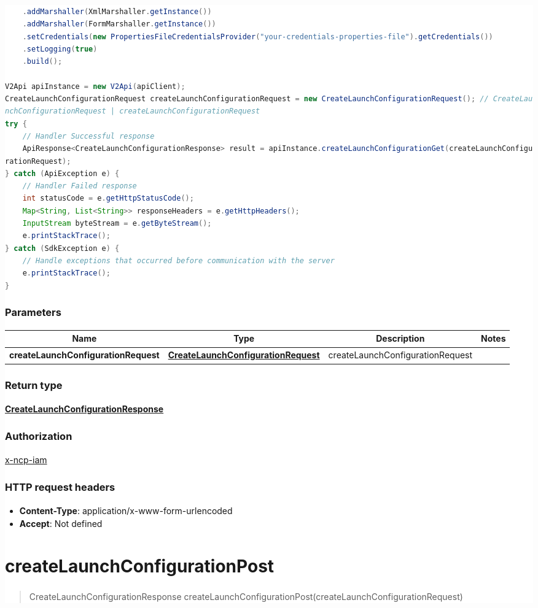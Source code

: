 ```java
	.addMarshaller(XmlMarshaller.getInstance())
	.addMarshaller(FormMarshaller.getInstance())
	.setCredentials(new PropertiesFileCredentialsProvider("your-credentials-properties-file").getCredentials())
	.setLogging(true)
	.build();

V2Api apiInstance = new V2Api(apiClient);
CreateLaunchConfigurationRequest createLaunchConfigurationRequest = new CreateLaunchConfigurationRequest(); // CreateLaunchConfigurationRequest | createLaunchConfigurationRequest
try {
	// Handler Successful response
	ApiResponse<CreateLaunchConfigurationResponse> result = apiInstance.createLaunchConfigurationGet(createLaunchConfigurationRequest);
} catch (ApiException e) {
	// Handler Failed response
	int statusCode = e.getHttpStatusCode();
	Map<String, List<String>> responseHeaders = e.getHttpHeaders();
	InputStream byteStream = e.getByteStream();
	e.printStackTrace();
} catch (SdkException e) {
	// Handle exceptions that occurred before communication with the server
	e.printStackTrace();
}
```

### Parameters

Name | Type | Description  | Notes
------------- | ------------- | ------------- | -------------
 **createLaunchConfigurationRequest** | [**CreateLaunchConfigurationRequest**](CreateLaunchConfigurationRequest.md)| createLaunchConfigurationRequest |

### Return type

[**CreateLaunchConfigurationResponse**](CreateLaunchConfigurationResponse.md)

### Authorization

[x-ncp-iam](../README.md#x-ncp-iam)

### HTTP request headers

 - **Content-Type**: application/x-www-form-urlencoded
 - **Accept**: Not defined

<a name="createLaunchConfigurationPost"></a>
# **createLaunchConfigurationPost**
> CreateLaunchConfigurationResponse createLaunchConfigurationPost(createLaunchConfigurationRequest)

